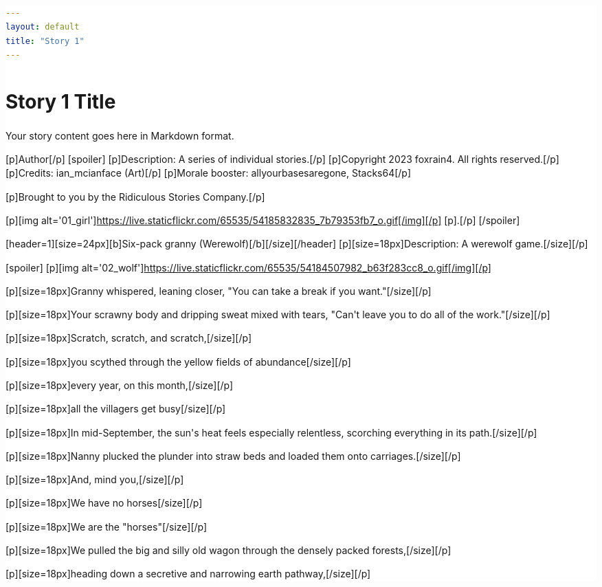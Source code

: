 ```yaml
---
layout: default
title: "Story 1"
---
```


# Story 1 Title

Your story content goes here in Markdown format.


[p]Author[/p]
[spoiler]
[p]Description: A series of individual stories.[/p]
[p]Copyright 2023 foxrain4. All rights reserved.[/p]
[p]Credits: ian_mcianface (Art)[/p]
[p]Morale booster: allyourbasesaregone, Stacks64[/p]

[p]Brought to you by the Ridiculous Stories Company.[/p]

[p][img alt='01_girl']https://live.staticflickr.com/65535/54185832835_7b79353fb7_o.gif[/img][/p]
[p].[/p]
[/spoiler]

[header=1][size=24px][b]Six-pack granny (Werewolf)[/b][/size][/header]
[p][size=18px]Description: A werewolf game.[/size][/p]

[spoiler]
[p][img alt='02_wolf']https://live.staticflickr.com/65535/54184507982_b63f283cc8_o.gif[/img][/p]

[p][size=18px]Granny whispered, leaning closer, "You can take a break if you want."[/size][/p]

[p][size=18px]Your scrawny body and dripping sweat mixed with tears, "Can't leave you to do all of the work."[/size][/p]

[p][size=18px]Scratch, scratch, and scratch,[/size][/p]

[p][size=18px]you scythed through the yellow fields of abundance[/size][/p]

[p][size=18px]every year, on this month,[/size][/p]

[p][size=18px]all the villagers get busy[/size][/p]

[p][size=18px]In mid-September, the sun's heat feels especially relentless, scorching everything in its path.[/size][/p]

[p][size=18px]Nanny plucked the plunder into straw beds and loaded them onto carriages.[/size][/p]

[p][size=18px]And, mind you,[/size][/p]

[p][size=18px]We have no horses[/size][/p]

[p][size=18px]We are the "horses"[/size][/p]

[p][size=18px]We pulled the big and silly old wagon through the densely packed forests,[/size][/p]

[p][size=18px]heading down a secretive and narrowing earth pathway,[/size][/p]
